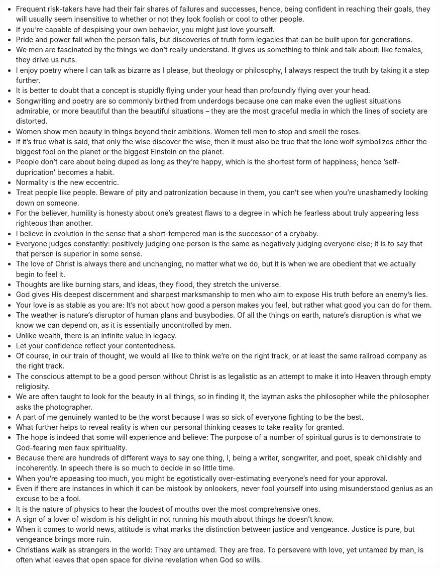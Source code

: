  - Frequent risk-takers have had their fair shares of failures and successes, hence, being confident in reaching their goals, they will usually seem insensitive to whether or not they look foolish or cool to other people.
 - If you’re capable of despising your own behavior, you might just love yourself.
 - Pride and power fall when the person falls, but discoveries of truth form legacies that can be built upon for generations.
 - We men are fascinated by the things we don’t really understand. It gives us something to think and talk about: like females, they drive us nuts.
 - I enjoy poetry where I can talk as bizarre as I please, but theology or philosophy, I always respect the truth by taking it a step further.
 - It is better to doubt that a concept is stupidly flying under your head than profoundly flying over your head.
 - Songwriting and poetry are so commonly birthed from underdogs because one can make even the ugliest situations admirable, or more beautiful than the beautiful situations – they are the most graceful media in which the lines of society are distorted.
 - Women show men beauty in things beyond their ambitions. Women tell men to stop and smell the roses.
 - If it’s true what is said, that only the wise discover the wise, then it must also be true that the lone wolf symbolizes either the biggest fool on the planet or the biggest Einstein on the planet.
 - People don’t care about being duped as long as they’re happy, which is the shortest form of happiness; hence ‘self-duprication’ becomes a habit.
 - Normality is the new eccentric.
 - Treat people like people. Beware of pity and patronization because in them, you can’t see when you’re unashamedly looking down on someone.
 - For the believer, humility is honesty about one’s greatest flaws to a degree in which he fearless about truly appearing less righteous than another.
 - I believe in evolution in the sense that a short-tempered man is the successor of a crybaby.
 - Everyone judges constantly: positively judging one person is the same as negatively judging everyone else; it is to say that that person is superior in some sense.
 - The love of Christ is always there and unchanging, no matter what we do, but it is when we are obedient that we actually begin to feel it.
 - Thoughts are like burning stars, and ideas, they flood, they stretch the universe.
 - God gives His deepest discernment and sharpest marksmanship to men who aim to expose His truth before an enemy’s lies.
 - Your love is as stable as you are: It’s not about how good a person makes you feel, but rather what good you can do for them.
 - The weather is nature’s disruptor of human plans and busybodies. Of all the things on earth, nature’s disruption is what we know we can depend on, as it is essentially uncontrolled by men.
 - Unlike wealth, there is an infinite value in legacy.
 - Let your confidence reflect your contentedness.
 - Of course, in our train of thought, we would all like to think we’re on the right track, or at least the same railroad company as the right track.
 - The conscious attempt to be a good person without Christ is as legalistic as an attempt to make it into Heaven through empty religiosity.
 - We are often taught to look for the beauty in all things, so in finding it, the layman asks the philosopher while the philosopher asks the photographer.
 - A part of me genuinely wanted to be the worst because I was so sick of everyone fighting to be the best.
 - What further helps to reveal reality is when our personal thinking ceases to take reality for granted.
 - The hope is indeed that some will experience and believe: The purpose of a number of spiritual gurus is to demonstrate to God-fearing men faux spirituality.
 - Because there are hundreds of different ways to say one thing, I, being a writer, songwriter, and poet, speak childishly and incoherently. In speech there is so much to decide in so little time.
 - When you’re appeasing too much, you might be egotistically over-estimating everyone’s need for your approval.
 - Even if there are instances in which it can be mistook by onlookers, never fool yourself into using misunderstood genius as an excuse to be a fool.
 - It is the nature of physics to hear the loudest of mouths over the most comprehensive ones.
 - A sign of a lover of wisdom is his delight in not running his mouth about things he doesn’t know.
 - When it comes to world news, attitude is what marks the distinction between justice and vengeance. Justice is pure, but vengeance brings more ruin.
 - Christians walk as strangers in the world: They are untamed. They are free. To persevere with love, yet untamed by man, is often what leaves that open space for divine revelation when God so wills.
